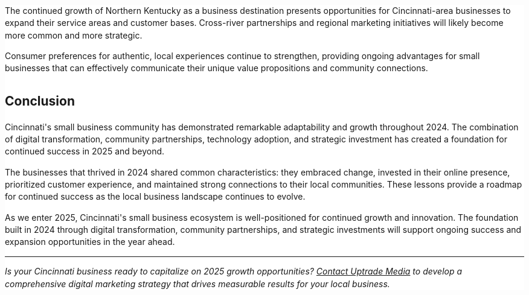 The continued growth of Northern Kentucky as a business destination presents opportunities for Cincinnati-area businesses to expand their service areas and customer bases. Cross-river partnerships and regional marketing initiatives will likely become more common and more strategic.

Consumer preferences for authentic, local experiences continue to strengthen, providing ongoing advantages for small businesses that can effectively communicate their unique value propositions and community connections.

## Conclusion

Cincinnati's small business community has demonstrated remarkable adaptability and growth throughout 2024. The combination of digital transformation, community partnerships, technology adoption, and strategic investment has created a foundation for continued success in 2025 and beyond.

The businesses that thrived in 2024 shared common characteristics: they embraced change, invested in their online presence, prioritized customer experience, and maintained strong connections to their local communities. These lessons provide a roadmap for continued success as the local business landscape continues to evolve.

As we enter 2025, Cincinnati's small business ecosystem is well-positioned for continued growth and innovation. The foundation built in 2024 through digital transformation, community partnerships, and strategic investments will support ongoing success and expansion opportunities in the year ahead.

---

*Is your Cincinnati business ready to capitalize on 2025 growth opportunities? [Contact Uptrade Media](/contact) to develop a comprehensive digital marketing strategy that drives measurable results for your local business.*
